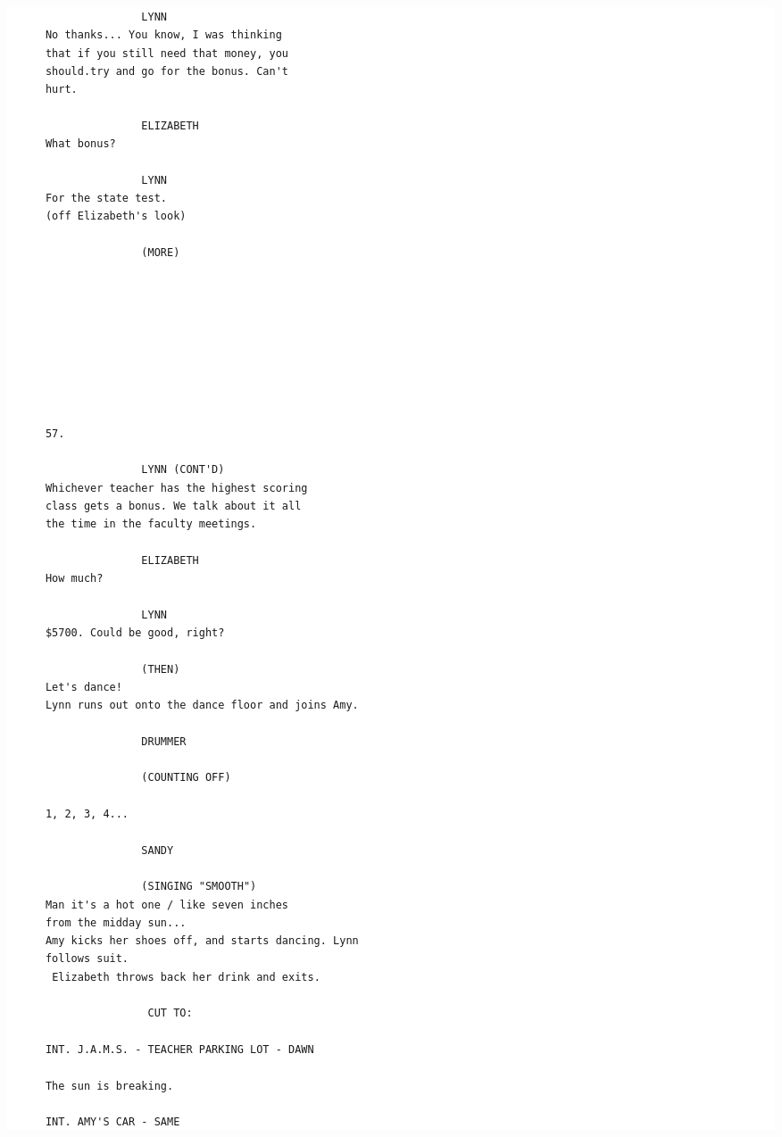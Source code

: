                          LYNN
          No thanks... You know, I was thinking
          that if you still need that money, you
          should.try and go for the bonus. Can't
          hurt.

                         ELIZABETH
          What bonus?

                         LYNN
          For the state test.
          (off Elizabeth's look)

                         (MORE)

                         

                         

                         

                         

          57.

                         LYNN (CONT'D)
          Whichever teacher has the highest scoring
          class gets a bonus. We talk about it all
          the time in the faculty meetings.

                         ELIZABETH
          How much?

                         LYNN
          $5700. Could be good, right?

                         (THEN)
          Let's dance!
          Lynn runs out onto the dance floor and joins Amy.

                         DRUMMER

                         (COUNTING OFF)

          1, 2, 3, 4...

                         SANDY

                         (SINGING "SMOOTH")
          Man it's a hot one / like seven inches
          from the midday sun...
          Amy kicks her shoes off, and starts dancing. Lynn
          follows suit.
           Elizabeth throws back her drink and exits.

                          CUT TO:

          INT. J.A.M.S. - TEACHER PARKING LOT - DAWN

          The sun is breaking.

          INT. AMY'S CAR - SAME
